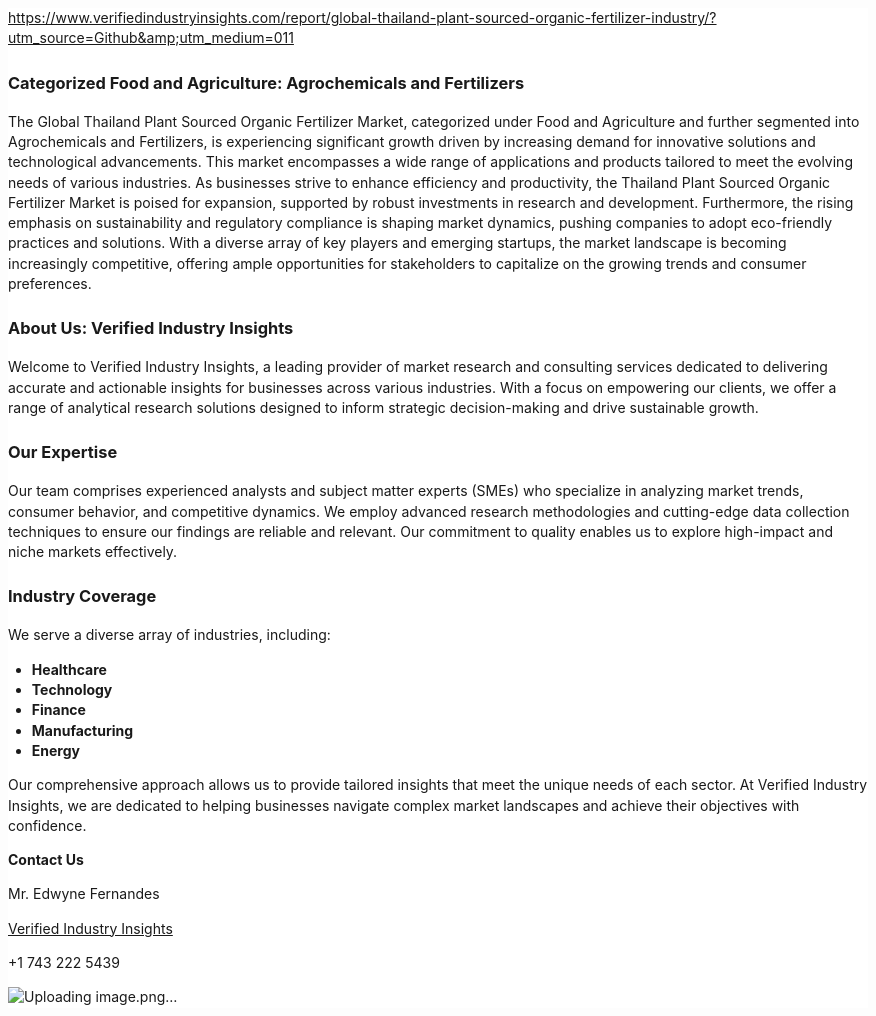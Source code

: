 </strong><a href="https://www.verifiedindustryinsights.com/report/global-thailand-plant-sourced-organic-fertilizer-industry/?utm_source=Github&amp;utm_medium=011">https://www.verifiedindustryinsights.com/report/global-thailand-plant-sourced-organic-fertilizer-industry/?utm_source=Github&amp;utm_medium=011</a>&nbsp;</p><h3>Categorized Food and Agriculture: Agrochemicals and Fertilizers </h3><p>The Global Thailand Plant Sourced Organic Fertilizer Market, categorized under Food and Agriculture and further segmented into Agrochemicals and Fertilizers, is experiencing significant growth driven by increasing demand for innovative solutions and technological advancements. This market encompasses a wide range of applications and products tailored to meet the evolving needs of various industries. As businesses strive to enhance efficiency and productivity, the Thailand Plant Sourced Organic Fertilizer Market is poised for expansion, supported by robust investments in research and development. Furthermore, the rising emphasis on sustainability and regulatory compliance is shaping market dynamics, pushing companies to adopt eco-friendly practices and solutions. With a diverse array of key players and emerging startups, the market landscape is becoming increasingly competitive, offering ample opportunities for stakeholders to capitalize on the growing trends and consumer preferences.</p><h3>About Us: Verified Industry Insights</h3><p>Welcome to Verified Industry Insights, a leading provider of market research and consulting services dedicated to delivering accurate and actionable insights for businesses across various industries. With a focus on empowering our clients, we offer a range of analytical research solutions designed to inform strategic decision-making and drive sustainable growth.</p><h3>Our Expertise</h3><p>Our team comprises experienced analysts and subject matter experts (SMEs) who specialize in analyzing market trends, consumer behavior, and competitive dynamics. We employ advanced research methodologies and cutting-edge data collection techniques to ensure our findings are reliable and relevant. Our commitment to quality enables us to explore high-impact and niche markets effectively.</p><h3>Industry Coverage</h3><p>We serve a diverse array of industries, including:</p><ul><li><strong>Healthcare</strong></li><li><strong>Technology</strong></li><li><strong>Finance</strong></li><li><strong>Manufacturing</strong></li><li><strong>Energy</strong></li></ul><p>Our comprehensive approach allows us to provide tailored insights that meet the unique needs of each sector. At Verified Industry Insights, we are dedicated to helping businesses navigate complex market landscapes and achieve their objectives with confidence.</p><p><strong>Contact Us</strong></p><p>Mr. Edwyne Fernandes</p><p><a href="https://www.verifiedindustryinsights.com/">Verified Industry Insights</a></p><p>+1 743 222 5439</p>
![Uploading image.png…]()
